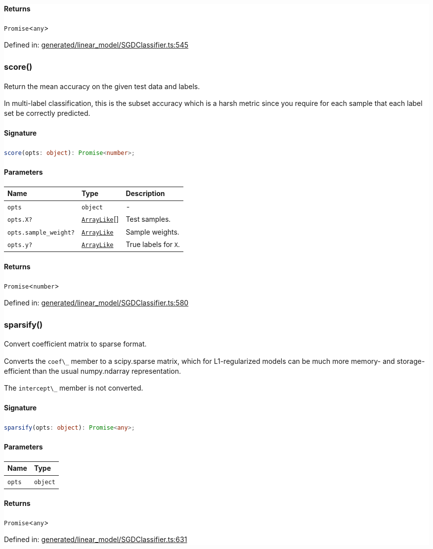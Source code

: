 #### Returns

`Promise`\<`any`\>

Defined in:  [generated/linear\_model/SGDClassifier.ts:545](https://github.com/transitive-bullshit/scikit-learn-ts/blob/f6c1fce/packages/sklearn/src/generated/linear_model/SGDClassifier.ts#L545)

### score()

Return the mean accuracy on the given test data and labels.

In multi-label classification, this is the subset accuracy which is a harsh metric since you require for each sample that each label set be correctly predicted.

#### Signature

```ts
score(opts: object): Promise<number>;
```

#### Parameters

| Name | Type | Description |
| :------ | :------ | :------ |
| `opts` | `object` | - |
| `opts.X?` | [`ArrayLike`](../types/ArrayLike.md)[] | Test samples. |
| `opts.sample_weight?` | [`ArrayLike`](../types/ArrayLike.md) | Sample weights. |
| `opts.y?` | [`ArrayLike`](../types/ArrayLike.md) | True labels for `X`. |

#### Returns

`Promise`\<`number`\>

Defined in:  [generated/linear\_model/SGDClassifier.ts:580](https://github.com/transitive-bullshit/scikit-learn-ts/blob/f6c1fce/packages/sklearn/src/generated/linear_model/SGDClassifier.ts#L580)

### sparsify()

Convert coefficient matrix to sparse format.

Converts the `coef\_` member to a scipy.sparse matrix, which for L1-regularized models can be much more memory- and storage-efficient than the usual numpy.ndarray representation.

The `intercept\_` member is not converted.

#### Signature

```ts
sparsify(opts: object): Promise<any>;
```

#### Parameters

| Name | Type |
| :------ | :------ |
| `opts` | `object` |

#### Returns

`Promise`\<`any`\>

Defined in:  [generated/linear\_model/SGDClassifier.ts:631](https://github.com/transitive-bullshit/scikit-learn-ts/blob/f6c1fce/packages/sklearn/src/generated/linear_model/SGDClassifier.ts#L631)
